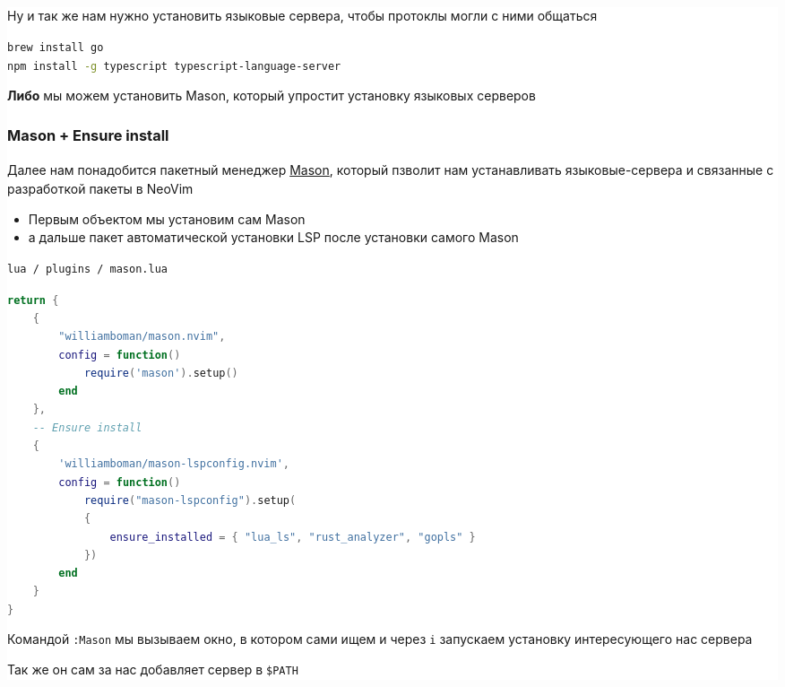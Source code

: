 Ну и так же нам нужно установить языковые сервера, чтобы протоклы могли с ними общаться

```bash
brew install go
npm install -g typescript typescript-language-server
```

**Либо** мы можем установить Mason, который упростит установку языковых серверов

### Mason + Ensure install

Далее нам понадобится пакетный менеджер [Mason](https://github.com/williamboman/mason.nvim), который пзволит нам устанавливать языковые-сервера и связанные с разработкой пакеты в NeoVim

- Первым объектом мы установим сам Mason
- а дальше пакет автоматической установки LSP после установки самого Mason

`lua / plugins / mason.lua`

```lua
return {
	{
		"williamboman/mason.nvim",
		config = function()
			require('mason').setup()
		end
	},
	-- Ensure install
	{
		'williamboman/mason-lspconfig.nvim',
		config = function()
			require("mason-lspconfig").setup(
			{
				ensure_installed = { "lua_ls", "rust_analyzer", "gopls" }
			})
		end
	}
}
```

Командой `:Mason` мы вызываем окно, в котором сами ищем и через `i` запускаем установку интересующего нас сервера

Так же он сам за нас добавляет сервер в `$PATH`
